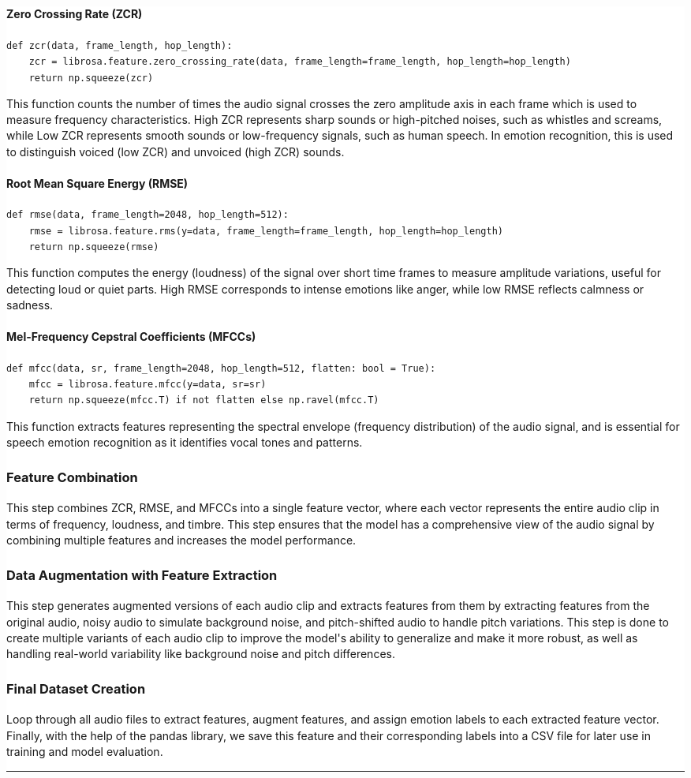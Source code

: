 #### Zero Crossing Rate (ZCR)

```
def zcr(data, frame_length, hop_length):
    zcr = librosa.feature.zero_crossing_rate(data, frame_length=frame_length, hop_length=hop_length)
    return np.squeeze(zcr)
```
This function counts the number of times the audio signal crosses the zero amplitude axis in each frame which is used to measure frequency characteristics. High ZCR represents sharp sounds or high-pitched noises, such as whistles and screams, while Low ZCR represents smooth sounds or low-frequency signals, such as human speech. In emotion recognition, this is used to distinguish voiced (low ZCR) and unvoiced (high ZCR) sounds. 

#### Root Mean Square Energy (RMSE)

```
def rmse(data, frame_length=2048, hop_length=512):
    rmse = librosa.feature.rms(y=data, frame_length=frame_length, hop_length=hop_length)
    return np.squeeze(rmse)
```
This function computes the energy (loudness) of the signal over short time frames to measure amplitude variations, useful for detecting loud or quiet parts. High RMSE corresponds to intense emotions like anger, while low RMSE reflects calmness or sadness.

#### Mel-Frequency Cepstral Coefficients (MFCCs)

```
def mfcc(data, sr, frame_length=2048, hop_length=512, flatten: bool = True):
    mfcc = librosa.feature.mfcc(y=data, sr=sr)
    return np.squeeze(mfcc.T) if not flatten else np.ravel(mfcc.T)
```
This function extracts features representing the spectral envelope (frequency distribution) of the audio signal, and is essential for speech emotion recognition as it identifies vocal tones and patterns.

### Feature Combination 

This step combines ZCR, RMSE, and MFCCs into a single feature vector, where each vector represents the entire audio clip in terms of frequency, loudness, and timbre. This step ensures that the model has a comprehensive view of the audio signal by combining multiple features and increases the model performance.

### Data Augmentation with Feature Extraction

This step generates augmented versions of each audio clip and extracts features from them by extracting features from the original audio, noisy audio to simulate background noise, and pitch-shifted audio to handle pitch variations. This step is done to create multiple variants of each audio clip to improve the model's ability to generalize and make it more robust, as well as handling real-world variability like background noise and pitch differences.

### Final Dataset Creation

Loop through all audio files to extract features, augment features, and assign emotion labels to each extracted feature vector. Finally, with the help of the pandas library, we save this feature and their corresponding labels into a CSV file for later use in training and model evaluation.

---
